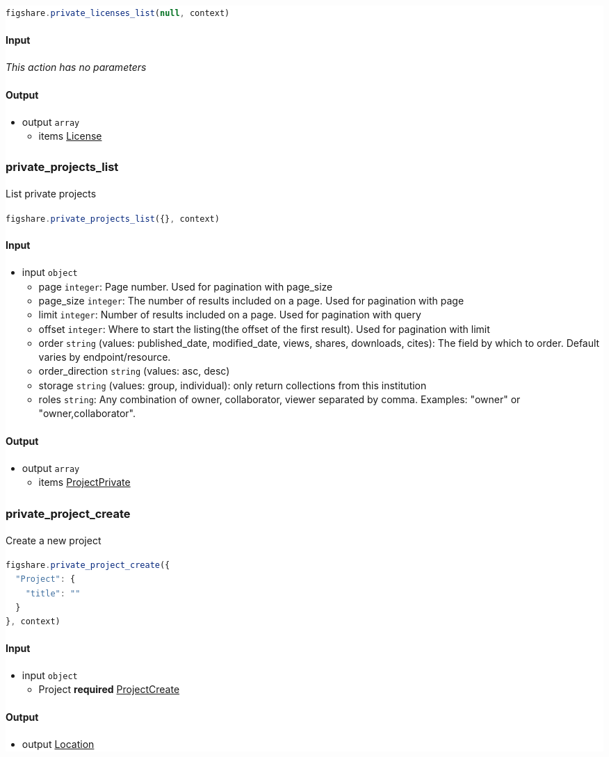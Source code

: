 
```js
figshare.private_licenses_list(null, context)
```

#### Input
*This action has no parameters*

#### Output
* output `array`
  * items [License](#license)

### private_projects_list
List private projects


```js
figshare.private_projects_list({}, context)
```

#### Input
* input `object`
  * page `integer`: Page number. Used for pagination with page_size
  * page_size `integer`: The number of results included on a page. Used for pagination with page
  * limit `integer`: Number of results included on a page. Used for pagination with query
  * offset `integer`: Where to start the listing(the offset of the first result). Used for pagination with limit
  * order `string` (values: published_date, modified_date, views, shares, downloads, cites): The field by which to order. Default varies by endpoint/resource.
  * order_direction `string` (values: asc, desc)
  * storage `string` (values: group, individual): only return collections from this institution
  * roles `string`: Any combination of owner, collaborator, viewer separated by comma. Examples: "owner" or "owner,collaborator".

#### Output
* output `array`
  * items [ProjectPrivate](#projectprivate)

### private_project_create
Create a new project


```js
figshare.private_project_create({
  "Project": {
    "title": ""
  }
}, context)
```

#### Input
* input `object`
  * Project **required** [ProjectCreate](#projectcreate)

#### Output
* output [Location](#location)
